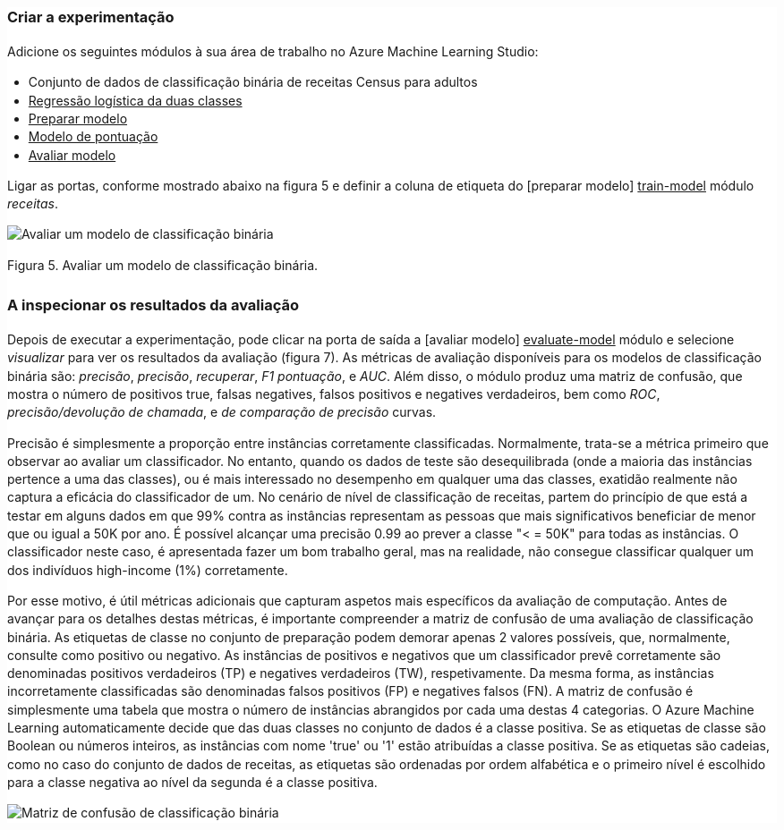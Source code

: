 ### <a name="creating-the-experiment"></a>Criar a experimentação
Adicione os seguintes módulos à sua área de trabalho no Azure Machine Learning Studio:

* Conjunto de dados de classificação binária de receitas Census para adultos
* [Regressão logística da duas classes][two-class-logistic-regression]
* [Preparar modelo][train-model]
* [Modelo de pontuação][score-model]
* [Avaliar modelo][evaluate-model]

Ligar as portas, conforme mostrado abaixo na figura 5 e definir a coluna de etiqueta do [preparar modelo] [ train-model] módulo *receitas*.

![Avaliar um modelo de classificação binária](./media/evaluate-model-performance/5.png)

Figura 5. Avaliar um modelo de classificação binária.

### <a name="inspecting-the-evaluation-results"></a>A inspecionar os resultados da avaliação
Depois de executar a experimentação, pode clicar na porta de saída a [avaliar modelo] [ evaluate-model] módulo e selecione *visualizar* para ver os resultados da avaliação (figura 7). As métricas de avaliação disponíveis para os modelos de classificação binária são: *precisão*, *precisão*, *recuperar*, *F1 pontuação*, e *AUC*. Além disso, o módulo produz uma matriz de confusão, que mostra o número de positivos true, falsas negatives, falsos positivos e negatives verdadeiros, bem como *ROC*, *precisão/devolução de chamada*, e *de comparação de precisão* curvas.

Precisão é simplesmente a proporção entre instâncias corretamente classificadas. Normalmente, trata-se a métrica primeiro que observar ao avaliar um classificador. No entanto, quando os dados de teste são desequilibrada (onde a maioria das instâncias pertence a uma das classes), ou é mais interessado no desempenho em qualquer uma das classes, exatidão realmente não captura a eficácia do classificador de um. No cenário de nível de classificação de receitas, partem do princípio de que está a testar em alguns dados em que 99% contra as instâncias representam as pessoas que mais significativos beneficiar de menor que ou igual a 50K por ano. É possível alcançar uma precisão 0.99 ao prever a classe "< = 50K" para todas as instâncias. O classificador neste caso, é apresentada fazer um bom trabalho geral, mas na realidade, não consegue classificar qualquer um dos indivíduos high-income (1%) corretamente.

Por esse motivo, é útil métricas adicionais que capturam aspetos mais específicos da avaliação de computação. Antes de avançar para os detalhes destas métricas, é importante compreender a matriz de confusão de uma avaliação de classificação binária. As etiquetas de classe no conjunto de preparação podem demorar apenas 2 valores possíveis, que, normalmente, consulte como positivo ou negativo. As instâncias de positivos e negativos que um classificador prevê corretamente são denominadas positivos verdadeiros (TP) e negatives verdadeiros (TW), respetivamente. Da mesma forma, as instâncias incorretamente classificadas são denominadas falsos positivos (FP) e negatives falsos (FN). A matriz de confusão é simplesmente uma tabela que mostra o número de instâncias abrangidos por cada uma destas 4 categorias. O Azure Machine Learning automaticamente decide que das duas classes no conjunto de dados é a classe positiva. Se as etiquetas de classe são Boolean ou números inteiros, as instâncias com nome 'true' ou '1' estão atribuídas a classe positiva. Se as etiquetas são cadeias, como no caso do conjunto de dados de receitas, as etiquetas são ordenadas por ordem alfabética e o primeiro nível é escolhido para a classe negativa ao nível da segunda é a classe positiva.

![Matriz de confusão de classificação binária](./media/evaluate-model-performance/6a.png)


[cross-validate-model]: https://msdn.microsoft.com/library/azure/75fb875d-6b86-4d46-8bcc-74261ade5826/
[evaluate-model]: https://msdn.microsoft.com/library/azure/927d65ac-3b50-4694-9903-20f6c1672089/
[linear-regression]: https://msdn.microsoft.com/library/azure/31960a6f-789b-4cf7-88d6-2e1152c0bd1a/
[multiclass-decision-forest]: https://msdn.microsoft.com/library/azure/5e70108d-2e44-45d9-86e8-94f37c68fe86/
[import-data]: https://msdn.microsoft.com/library/azure/4e1b0fe6-aded-4b3f-a36f-39b8862b9004/
[score-model]: https://msdn.microsoft.com/library/azure/401b4f92-e724-4d5a-be81-d5b0ff9bdb33/
[split]: https://msdn.microsoft.com/library/azure/70530644-c97a-4ab6-85f7-88bf30a8be5f/
[train-model]: https://msdn.microsoft.com/library/azure/5cc7053e-aa30-450d-96c0-dae4be720977/
[two-class-logistic-regression]: https://msdn.microsoft.com/library/azure/b0fd7660-eeed-43c5-9487-20d9cc79ed5d/